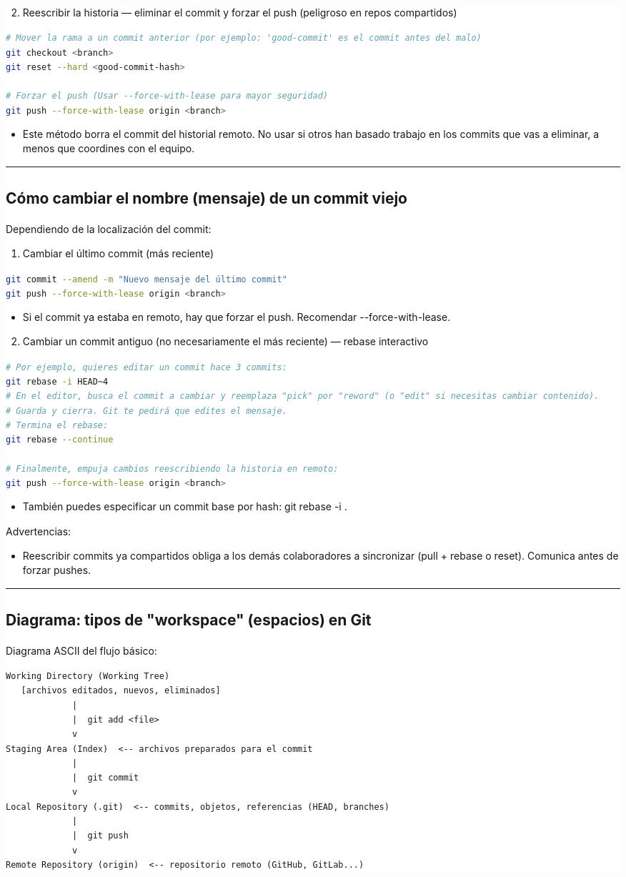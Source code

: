 2) Reescribir la historia — eliminar el commit y forzar el push (peligroso en repos compartidos)
```bash
# Mover la rama a un commit anterior (por ejemplo: 'good-commit' es el commit antes del malo)
git checkout <branch>
git reset --hard <good-commit-hash>

# Forzar el push (Usar --force-with-lease para mayor seguridad)
git push --force-with-lease origin <branch>
```
- Este método borra el commit del historial remoto. No usar si otros han basado trabajo en los commits que vas a eliminar, a menos que coordines con el equipo.

---

## Cómo cambiar el nombre (mensaje) de un commit viejo

Dependiendo de la localización del commit:

1) Cambiar el último commit (más reciente)
```bash
git commit --amend -m "Nuevo mensaje del último commit"
git push --force-with-lease origin <branch>
```
- Si el commit ya estaba en remoto, hay que forzar el push. Recomendar --force-with-lease.

2) Cambiar un commit antiguo (no necesariamente el más reciente) — rebase interactivo
```bash
# Por ejemplo, quieres editar un commit hace 3 commits:
git rebase -i HEAD~4
# En el editor, busca el commit a cambiar y reemplaza "pick" por "reword" (o "edit" si necesitas cambiar contenido).
# Guarda y cierra. Git te pedirá que edites el mensaje.
# Termina el rebase:
git rebase --continue

# Finalmente, empuja cambios reescribiendo la historia en remoto:
git push --force-with-lease origin <branch>
```
- También puedes especificar un commit base por hash: git rebase -i <commit-anterior>.

Advertencias:
- Reescribir commits ya compartidos obliga a los demás colaboradores a sincronizar (pull + rebase o reset). Comunica antes de forzar pushes.

---

## Diagrama: tipos de "workspace" (espacios) en Git

Diagrama ASCII del flujo básico:

```
Working Directory (Working Tree)
   [archivos editados, nuevos, eliminados]
             |
             |  git add <file>
             v
Staging Area (Index)  <-- archivos preparados para el commit
             |
             |  git commit
             v
Local Repository (.git)  <-- commits, objetos, referencias (HEAD, branches)
             |
             |  git push
             v
Remote Repository (origin)  <-- repositorio remoto (GitHub, GitLab...)
```
